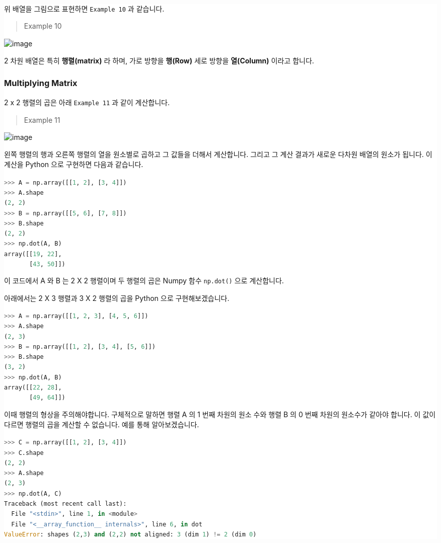 위 배열을 그림으로 표현하면 `Example 10` 과 같습니다.

> Example 10

![image](https://user-images.githubusercontent.com/44635266/75087742-6f089200-5587-11ea-9d82-2de098f518a8.png)

2 차원 배열은 특히 **행렬(matrix)** 라 하며, 가로 방향을 **행(Row)** 세로 방향을 **열(Column)** 이라고 합니다.

### Multiplying Matrix

2 x 2 행렬의 곱은 아래 `Example 11` 과 같이 계산합니다.

> Example 11

![image](https://user-images.githubusercontent.com/44635266/75087744-75970980-5587-11ea-9b59-3b9bb1bdd56e.png)

왼쪽 행렬의 행과 오른쪽 행렬의 열을 원소별로 곱하고 그 값들을 더해서 계산합니다. 그리고 그 계산 결과가 새로운 다차원 배열의 원소가 됩니다. 이 계산을 Python 으로 구현하면 다음과 같습니다.

```python
>>> A = np.array([[1, 2], [3, 4]])
>>> A.shape
(2, 2)
>>> B = np.array([[5, 6], [7, 8]])
>>> B.shape
(2, 2)
>>> np.dot(A, B)
array([[19, 22],
       [43, 50]])
```

이 코드에서 A 와 B 는 2 X 2 행렬이며 두 행렬의 곱은 Numpy 함수 `np.dot()` 으로 계산합니다.

아래에서는 2 X 3 행렬과 3 X 2 행렬의 곱을 Python 으로 구현해보겠습니다.

```python
>>> A = np.array([[1, 2, 3], [4, 5, 6]])
>>> A.shape
(2, 3)
>>> B = np.array([[1, 2], [3, 4], [5, 6]])
>>> B.shape
(3, 2)
>>> np.dot(A, B)
array([[22, 28],
       [49, 64]])
```

이때 행렬의 형상을 주의해야합니다. 구체적으로 말하면 행렬 A 의 1 번째 차원의 원소 수와 행렬 B 의 0 번째 차원의 원소수가 같아야 합니다. 이 값이 다르면 행렬의 곱을 계산할 수 없습니다. 예를 통해 알아보겠습니다.

```python
>>> C = np.array([[1, 2], [3, 4]])
>>> C.shape
(2, 2)
>>> A.shape
(2, 3)
>>> np.dot(A, C)
Traceback (most recent call last):
  File "<stdin>", line 1, in <module>
  File "<__array_function__ internals>", line 6, in dot
ValueError: shapes (2,3) and (2,2) not aligned: 3 (dim 1) != 2 (dim 0)
```

